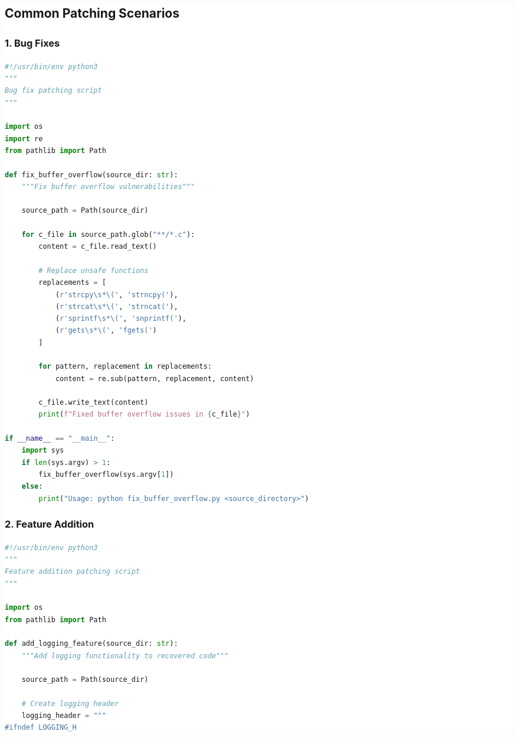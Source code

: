 ## Common Patching Scenarios

### 1. Bug Fixes

```python
#!/usr/bin/env python3
"""
Bug fix patching script
"""

import os
import re
from pathlib import Path

def fix_buffer_overflow(source_dir: str):
    """Fix buffer overflow vulnerabilities"""
    
    source_path = Path(source_dir)
    
    for c_file in source_path.glob("**/*.c"):
        content = c_file.read_text()
        
        # Replace unsafe functions
        replacements = [
            (r'strcpy\s*\(', 'strncpy('),
            (r'strcat\s*\(', 'strncat('),
            (r'sprintf\s*\(', 'snprintf('),
            (r'gets\s*\(', 'fgets(')
        ]
        
        for pattern, replacement in replacements:
            content = re.sub(pattern, replacement, content)
        
        c_file.write_text(content)
        print(f"Fixed buffer overflow issues in {c_file}")

if __name__ == "__main__":
    import sys
    if len(sys.argv) > 1:
        fix_buffer_overflow(sys.argv[1])
    else:
        print("Usage: python fix_buffer_overflow.py <source_directory>")
```

### 2. Feature Addition

```python
#!/usr/bin/env python3
"""
Feature addition patching script
"""

import os
from pathlib import Path

def add_logging_feature(source_dir: str):
    """Add logging functionality to recovered code"""
    
    source_path = Path(source_dir)
    
    # Create logging header
    logging_header = """
#ifndef LOGGING_H
```